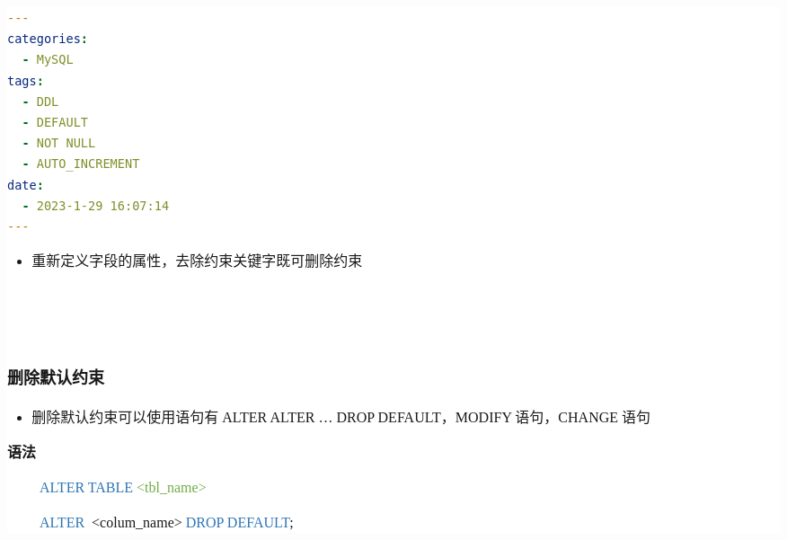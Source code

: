 ```yaml
---
categories:
  - MySQL
tags:
  - DDL
  - DEFAULT
  - NOT NULL
  - AUTO_INCREMENT
date:
  - 2023-1-29 16:07:14
---
```


<body lang=zh-CN style='font-family:"Microsoft YaHei UI";font-size:12.0pt'>


<div style='direction:ltr;border-width:100%'>

<div style='direction:ltr;margin-top:0in;margin-left:0in;width:8.2201in'>

<div style='direction:ltr;margin-top:0in;margin-left:0in;width:8.2201in'>

<ul type=disc style='direction:ltr;unicode-bidi:embed;margin-top:0in;
 margin-bottom:0in'>
 <li style='margin-top:0;margin-bottom:0;vertical-align:middle'><span
     style='font-family:"Microsoft YaHei UI";font-size:12.0pt'>重新定义字段的属性，去除约束关键字既可删除约束</span></li>
</ul>

<p style='font-family:"Comic Sans MS";font-size:13.5pt'>&nbsp;</p>

<p style='font-family:"Comic Sans MS";font-size:13.5pt'>&nbsp;</p>

<p style='font-family:"Microsoft YaHei UI";font-size:13.5pt'><span
style='font-weight:bold'>删除默认约束</span></p>

<ul type=disc style='direction:ltr;unicode-bidi:embed;margin-top:0in;
 margin-bottom:0in'>
 <li style='margin-top:0;margin-bottom:0;vertical-align:middle'><span
     style='font-family:"Microsoft YaHei UI";font-size:12.0pt' lang=zh-CN>删除默认约束可以使用语句有</span><span
     style='font-family:"Comic Sans MS";font-size:12.0pt' lang=en-US> ALTER
     ALTER … DROP DEFAULT</span><span style='font-family:"Microsoft YaHei UI";
     font-size:12.0pt' lang=zh-CN>，</span><span style='font-family:"Comic Sans MS";
     font-size:12.0pt' lang=en-US>MODIFY </span><span style='font-family:"Microsoft YaHei UI";
     font-size:12.0pt' lang=zh-CN>语句，</span><span style='font-family:"Comic Sans MS";
     font-size:12.0pt' lang=en-US>CHANGE </span><span style='font-family:"Microsoft YaHei UI";
     font-size:12.0pt' lang=zh-CN>语句</span></li>
</ul>

<p style='font-family:"Microsoft YaHei UI";font-size:12.0pt'><span
style='font-weight:bold'>语法</span></p>

<p style='margin-left:.375in;font-family:"Comic Sans MS";font-size:
12.0pt' lang=en-US><span style='color:#2E75B5'>ALTER TABLE </span><span
style='color:#70AD47'>&lt;tbl_name&gt; </span></p>

<p style='margin-left:.375in;font-family:"Comic Sans MS";font-size:
12.0pt' lang=en-US><span style='color:#2E75B5'>ALTER<span
style='mso-spacerun:yes'>  </span></span>&lt;colum_name&gt; <span
style='color:#2E75B5'>DROP DEFAULT</span>;</p>
